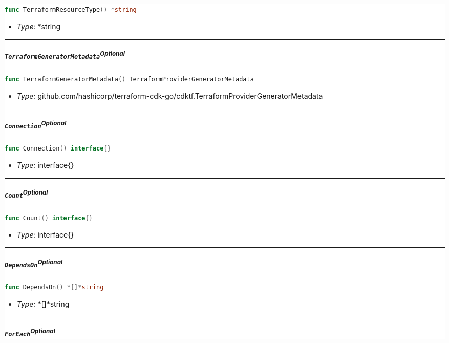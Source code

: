 ```go
func TerraformResourceType() *string
```

- *Type:* *string

---

##### `TerraformGeneratorMetadata`<sup>Optional</sup> <a name="TerraformGeneratorMetadata" id="@cdktf/provider-databricks.onlineStore.OnlineStore.property.terraformGeneratorMetadata"></a>

```go
func TerraformGeneratorMetadata() TerraformProviderGeneratorMetadata
```

- *Type:* github.com/hashicorp/terraform-cdk-go/cdktf.TerraformProviderGeneratorMetadata

---

##### `Connection`<sup>Optional</sup> <a name="Connection" id="@cdktf/provider-databricks.onlineStore.OnlineStore.property.connection"></a>

```go
func Connection() interface{}
```

- *Type:* interface{}

---

##### `Count`<sup>Optional</sup> <a name="Count" id="@cdktf/provider-databricks.onlineStore.OnlineStore.property.count"></a>

```go
func Count() interface{}
```

- *Type:* interface{}

---

##### `DependsOn`<sup>Optional</sup> <a name="DependsOn" id="@cdktf/provider-databricks.onlineStore.OnlineStore.property.dependsOn"></a>

```go
func DependsOn() *[]*string
```

- *Type:* *[]*string

---

##### `ForEach`<sup>Optional</sup> <a name="ForEach" id="@cdktf/provider-databricks.onlineStore.OnlineStore.property.forEach"></a>
